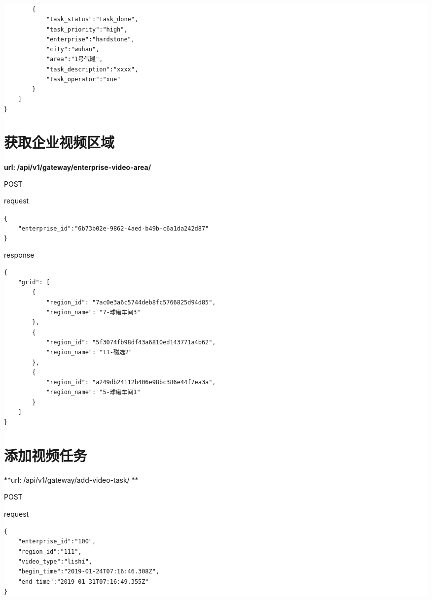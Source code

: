 ```
        {
            "task_status":"task_done",
            "task_priority":"high",
            "enterprise":"hardstone",
            "city":"wuhan",
            "area":"1号气罐",
            "task_description":"xxxx",
            "task_operator":"xue"
        }
    ]
}
```

# 获取企业视频区域
**url: /api/v1/gateway/enterprise-video-area/**

POST

request
```
{
	"enterprise_id":"6b73b02e-9862-4aed-b49b-c6a1da242d87"
}
```

response
```
{
    "grid": [
        {
            "region_id": "7ac0e3a6c5744deb8fc5766825d94d85",
            "region_name": "7-球磨车间3"
        },
        {
            "region_id": "5f3074fb98df43a6810ed143771a4b62",
            "region_name": "11-磁选2"
        },
        {
            "region_id": "a249db24112b406e98bc386e44f7ea3a",
            "region_name": "5-球磨车间1"
        }
    ]
}
```

# 添加视频任务
**url: /api/v1/gateway/add-video-task/ **

POST

request
```
{
    "enterprise_id":"100",
    "region_id":"111",
    "video_type":"lishi",
    "begin_time":"2019-01-24T07:16:46.308Z",
    "end_time":"2019-01-31T07:16:49.355Z"
}
```
